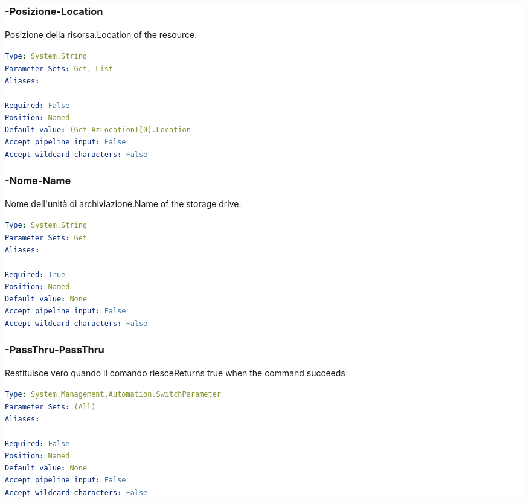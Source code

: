 ### <span data-ttu-id="29965-122">-Posizione</span><span class="sxs-lookup"><span data-stu-id="29965-122">-Location</span></span>
<span data-ttu-id="29965-123">Posizione della risorsa.</span><span class="sxs-lookup"><span data-stu-id="29965-123">Location of the resource.</span></span>

```yaml
Type: System.String
Parameter Sets: Get, List
Aliases:

Required: False
Position: Named
Default value: (Get-AzLocation)[0].Location
Accept pipeline input: False
Accept wildcard characters: False

```

### <span data-ttu-id="29965-124">-Nome</span><span class="sxs-lookup"><span data-stu-id="29965-124">-Name</span></span>
<span data-ttu-id="29965-125">Nome dell'unità di archiviazione.</span><span class="sxs-lookup"><span data-stu-id="29965-125">Name of the storage drive.</span></span>

```yaml
Type: System.String
Parameter Sets: Get
Aliases:

Required: True
Position: Named
Default value: None
Accept pipeline input: False
Accept wildcard characters: False

```

### <span data-ttu-id="29965-126">-PassThru</span><span class="sxs-lookup"><span data-stu-id="29965-126">-PassThru</span></span>
<span data-ttu-id="29965-127">Restituisce vero quando il comando riesce</span><span class="sxs-lookup"><span data-stu-id="29965-127">Returns true when the command succeeds</span></span>

```yaml
Type: System.Management.Automation.SwitchParameter
Parameter Sets: (All)
Aliases:

Required: False
Position: Named
Default value: None
Accept pipeline input: False
Accept wildcard characters: False

```
